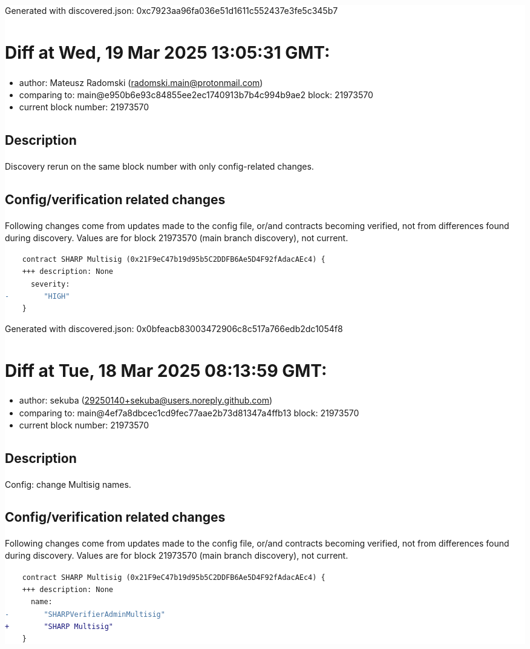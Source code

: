 Generated with discovered.json: 0xc7923aa96fa036e51d1611c552437e3fe5c345b7

# Diff at Wed, 19 Mar 2025 13:05:31 GMT:

- author: Mateusz Radomski (<radomski.main@protonmail.com>)
- comparing to: main@e950b6e93c84855ee2ec1740913b7b4c994b9ae2 block: 21973570
- current block number: 21973570

## Description

Discovery rerun on the same block number with only config-related changes.

## Config/verification related changes

Following changes come from updates made to the config file,
or/and contracts becoming verified, not from differences found during
discovery. Values are for block 21973570 (main branch discovery), not current.

```diff
    contract SHARP Multisig (0x21F9eC47b19d95b5C2DDFB6Ae5D4F92fAdacAEc4) {
    +++ description: None
      severity:
-        "HIGH"
    }
```

Generated with discovered.json: 0x0bfeacb83003472906c8c517a766edb2dc1054f8

# Diff at Tue, 18 Mar 2025 08:13:59 GMT:

- author: sekuba (<29250140+sekuba@users.noreply.github.com>)
- comparing to: main@4ef7a8dbcec1cd9fec77aae2b73d81347a4ffb13 block: 21973570
- current block number: 21973570

## Description

Config: change Multisig names.

## Config/verification related changes

Following changes come from updates made to the config file,
or/and contracts becoming verified, not from differences found during
discovery. Values are for block 21973570 (main branch discovery), not current.

```diff
    contract SHARP Multisig (0x21F9eC47b19d95b5C2DDFB6Ae5D4F92fAdacAEc4) {
    +++ description: None
      name:
-        "SHARPVerifierAdminMultisig"
+        "SHARP Multisig"
    }
```
